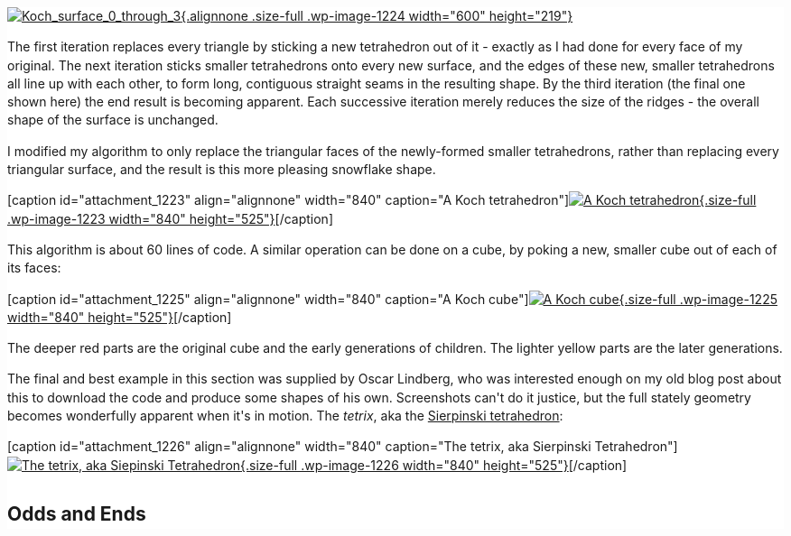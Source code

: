 [![](http://tartley.com/wp-content/uploads/2010/08/Koch_surface_0_through_3.png "Koch_surface_0_through_3"){.alignnone
.size-full .wp-image-1224 width="600"
height="219"}](http://tartley.com/wp-content/uploads/2010/08/Koch_surface_0_through_3.png)

The first iteration replaces every triangle by sticking a new
tetrahedron out of it - exactly as I had done for every face of my
original. The next iteration sticks smaller tetrahedrons onto every new
surface, and the edges of these new, smaller tetrahedrons all line up
with each other, to form long, contiguous straight seams in the
resulting shape. By the third iteration (the final one shown here) the
end result is becoming apparent. Each successive iteration merely
reduces the size of the ridges - the overall shape of the surface is
unchanged.

I modified my algorithm to only replace the triangular faces of the
newly-formed smaller tetrahedrons, rather than replacing every
triangular surface, and the result is this more pleasing snowflake
shape.

\[caption id="attachment\_1223" align="alignnone" width="840" caption="A
Koch tetrahedron"\][![A Koch
tetrahedron](http://tartley.com/wp-content/uploads/2010/08/screen-koch-tetra.png "A Koch tetrahedron"){.size-full
.wp-image-1223 width="840"
height="525"}](http://tartley.com/wp-content/uploads/2010/08/screen-koch-tetra.png)\[/caption\]

This algorithm is about 60 lines of code. A similar operation can be
done on a cube, by poking a new, smaller cube out of each of its faces:

\[caption id="attachment\_1225" align="alignnone" width="840" caption="A
Koch cube"\][![A Koch
cube](http://tartley.com/wp-content/uploads/2010/08/screen-koch-cube.png "A Koch cube"){.size-full
.wp-image-1225 width="840"
height="525"}](http://tartley.com/wp-content/uploads/2010/08/screen-koch-cube.png)\[/caption\]

The deeper red parts are the original cube and the early generations of
children. The lighter yellow parts are the later generations.

The final and best example in this section was supplied by Oscar
Lindberg, who was interested enough on my old blog post about this to
download the code and produce some shapes of his own. Screenshots can't
do it justice, but the full stately geometry becomes wonderfully
apparent when it's in motion. The *tetrix*, aka the [Sierpinski
tetrahedron](http://en.wikipedia.org/wiki/Sierpinski_triangle):

\[caption id="attachment\_1226" align="alignnone" width="840"
caption="The tetrix, aka Sierpinski Tetrahedron"\][![The tetrix, aka
Siepinski
Tetrahedron](http://tartley.com/wp-content/uploads/2010/08/screen-sierpinski.png "The tetrix, aka Siepinski Tetrahedron"){.size-full
.wp-image-1226 width="840"
height="525"}](http://tartley.com/wp-content/uploads/2010/08/screen-sierpinski.png)\[/caption\]

**Odds and Ends**
-----------------
